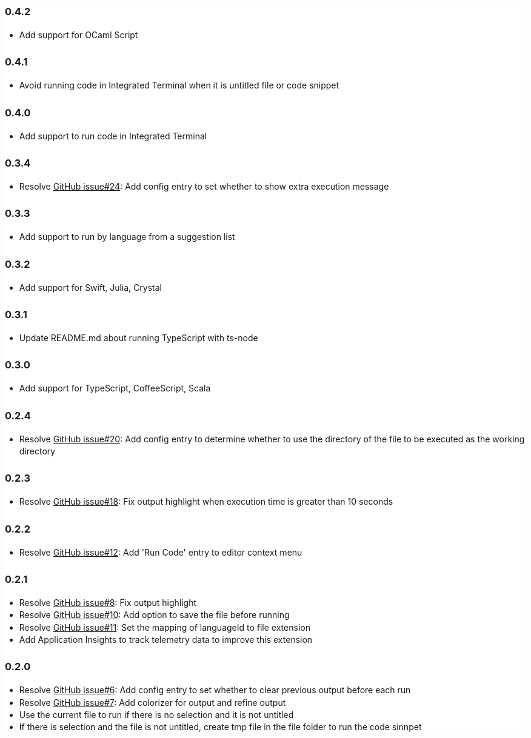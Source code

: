 ### 0.4.2
* Add support for OCaml Script

### 0.4.1
* Avoid running code in Integrated Terminal when it is untitled file or code snippet

### 0.4.0
* Add support to run code in Integrated Terminal

### 0.3.4
* Resolve [GitHub issue#24](https://github.com/formulahendry/vscode-code-runner/issues/24): Add config entry to set whether to show extra execution message

### 0.3.3
* Add support to run by language from a suggestion list

### 0.3.2
* Add support for Swift, Julia, Crystal

### 0.3.1
* Update README.md about running TypeScript with ts-node

### 0.3.0
* Add support for TypeScript, CoffeeScript, Scala

### 0.2.4
* Resolve [GitHub issue#20](https://github.com/formulahendry/vscode-code-runner/issues/20): Add config entry to determine whether to use the directory of the file to be executed as the working directory

### 0.2.3
* Resolve [GitHub issue#18](https://github.com/formulahendry/vscode-code-runner/issues/18): Fix output highlight when execution time is greater than 10 seconds

### 0.2.2
* Resolve [GitHub issue#12](https://github.com/formulahendry/vscode-code-runner/issues/12): Add 'Run Code' entry to editor context menu

### 0.2.1
* Resolve [GitHub issue#8](https://github.com/formulahendry/vscode-code-runner/issues/8): Fix output highlight
* Resolve [GitHub issue#10](https://github.com/formulahendry/vscode-code-runner/issues/10): Add option to save the file before running
* Resolve [GitHub issue#11](https://github.com/formulahendry/vscode-code-runner/issues/11): Set the mapping of languageId to file extension
* Add Application Insights to track telemetry data to improve this extension

### 0.2.0
* Resolve [GitHub issue#6](https://github.com/formulahendry/vscode-code-runner/issues/6): Add config entry to set whether to clear previous output before each run
* Resolve [GitHub issue#7](https://github.com/formulahendry/vscode-code-runner/issues/7): Add colorizer for output and refine output
* Use the current file to run if there is no selection and it is not untitled
* If there is selection and the file is not untitled, create tmp file in the file folder to run the code sinnpet
